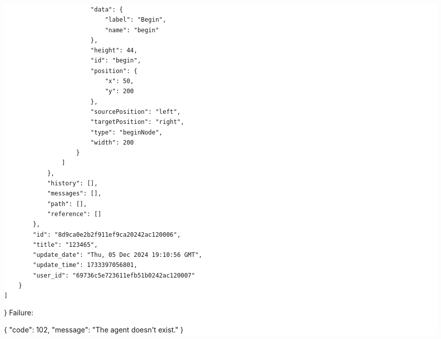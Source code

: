                             "data": {
                                "label": "Begin",
                                "name": "begin"
                            },
                            "height": 44,
                            "id": "begin",
                            "position": {
                                "x": 50,
                                "y": 200
                            },
                            "sourcePosition": "left",
                            "targetPosition": "right",
                            "type": "beginNode",
                            "width": 200
                        }
                    ]
                },
                "history": [],
                "messages": [],
                "path": [],
                "reference": []
            },
            "id": "8d9ca0e2b2f911ef9ca20242ac120006",
            "title": "123465",
            "update_date": "Thu, 05 Dec 2024 19:10:56 GMT",
            "update_time": 1733397056801,
            "user_id": "69736c5e723611efb51b0242ac120007"
        }
    ]
}
Failure:

{
    "code": 102,
    "message": "The agent doesn't exist."
}

